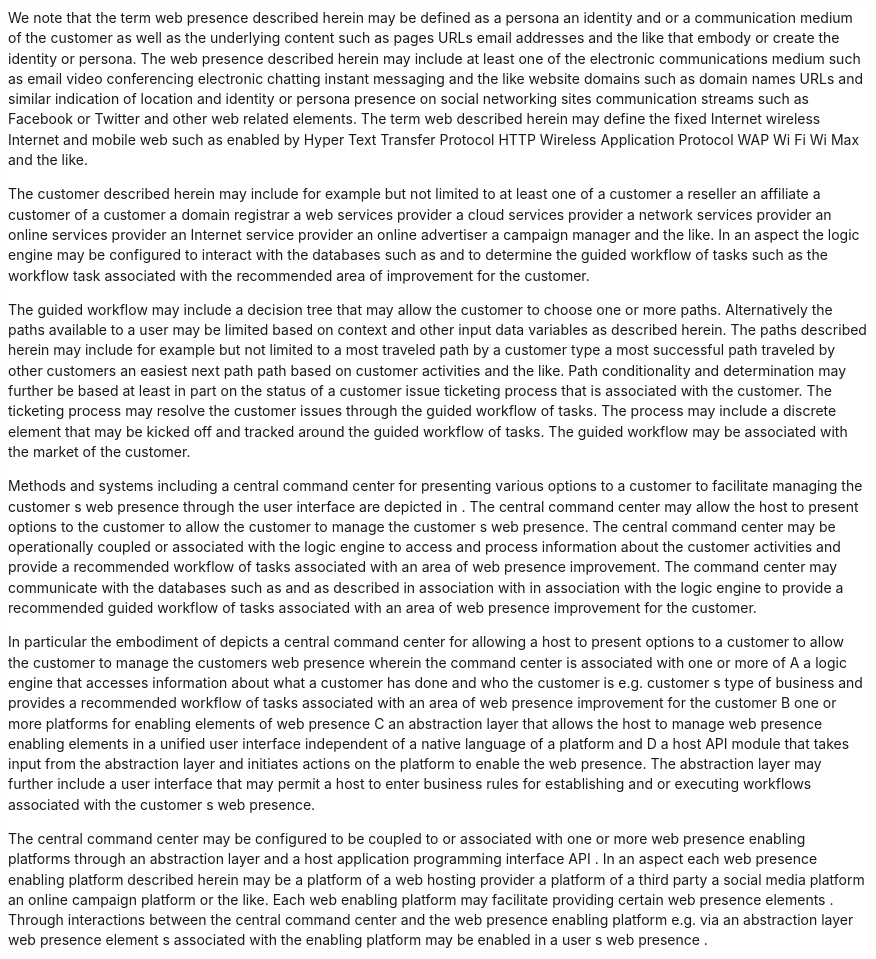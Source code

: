 We note that the term web presence described herein may be defined as a persona an identity and or a communication medium of the customer as well as the underlying content such as pages URLs email addresses and the like that embody or create the identity or persona. The web presence described herein may include at least one of the electronic communications medium such as email video conferencing electronic chatting instant messaging and the like website domains such as domain names URLs and similar indication of location and identity or persona presence on social networking sites communication streams such as Facebook or Twitter and other web related elements. The term web described herein may define the fixed Internet wireless Internet and mobile web such as enabled by Hyper Text Transfer Protocol HTTP Wireless Application Protocol WAP Wi Fi Wi Max and the like.

The customer described herein may include for example but not limited to at least one of a customer a reseller an affiliate a customer of a customer a domain registrar a web services provider a cloud services provider a network services provider an online services provider an Internet service provider an online advertiser a campaign manager and the like. In an aspect the logic engine may be configured to interact with the databases such as and to determine the guided workflow of tasks such as the workflow task associated with the recommended area of improvement for the customer.

The guided workflow may include a decision tree that may allow the customer to choose one or more paths. Alternatively the paths available to a user may be limited based on context and other input data variables as described herein. The paths described herein may include for example but not limited to a most traveled path by a customer type a most successful path traveled by other customers an easiest next path path based on customer activities and the like. Path conditionality and determination may further be based at least in part on the status of a customer issue ticketing process that is associated with the customer. The ticketing process may resolve the customer issues through the guided workflow of tasks. The process may include a discrete element that may be kicked off and tracked around the guided workflow of tasks. The guided workflow may be associated with the market of the customer.

Methods and systems including a central command center for presenting various options to a customer to facilitate managing the customer s web presence through the user interface are depicted in . The central command center may allow the host to present options to the customer to allow the customer to manage the customer s web presence. The central command center may be operationally coupled or associated with the logic engine to access and process information about the customer activities and provide a recommended workflow of tasks associated with an area of web presence improvement. The command center may communicate with the databases such as and as described in association with in association with the logic engine to provide a recommended guided workflow of tasks associated with an area of web presence improvement for the customer.

In particular the embodiment of depicts a central command center for allowing a host to present options to a customer to allow the customer to manage the customers web presence wherein the command center is associated with one or more of A a logic engine that accesses information about what a customer has done and who the customer is e.g. customer s type of business and provides a recommended workflow of tasks associated with an area of web presence improvement for the customer B one or more platforms for enabling elements of web presence C an abstraction layer that allows the host to manage web presence enabling elements in a unified user interface independent of a native language of a platform and D a host API module that takes input from the abstraction layer and initiates actions on the platform to enable the web presence. The abstraction layer may further include a user interface that may permit a host to enter business rules for establishing and or executing workflows associated with the customer s web presence.

The central command center may be configured to be coupled to or associated with one or more web presence enabling platforms through an abstraction layer and a host application programming interface API . In an aspect each web presence enabling platform described herein may be a platform of a web hosting provider a platform of a third party a social media platform an online campaign platform or the like. Each web enabling platform may facilitate providing certain web presence elements . Through interactions between the central command center and the web presence enabling platform e.g. via an abstraction layer web presence element s associated with the enabling platform may be enabled in a user s web presence .
